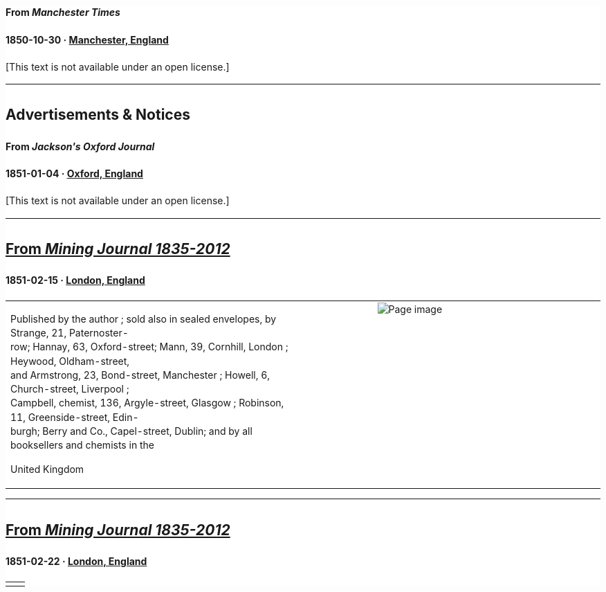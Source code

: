 #### From _Manchester Times_

#### 1850-10-30 &middot; [Manchester, England](http://dbpedia.org/resource/Manchester)

[This text is not available under an open license.]

---

## Advertisements & Notices

#### From _Jackson's Oxford Journal_

#### 1851-01-04 &middot; [Oxford, England](http://dbpedia.org/resource/Oxford)

[This text is not available under an open license.]

---

## [From _Mining Journal 1835-2012_](https://iiif.archivelab.org/iiif/sim_mining-journal_1851-02-15_21_808?page=1)

#### 1851-02-15 &middot; [London, England](http://dbpedia.org/resource/London)

<table style="width: 100%;"><tr><td style="width: 50%">

  
  
Published by the author ; sold also in sealed envelopes, by Strange, 21, Paternoster-  
row; Hannay, 63, Oxford-street; Mann, 39, Cornhill, London ; Heywood, Oldham-street,  
and Armstrong, 23, Bond-street, Manchester ; Howell, 6, Church-street, Liverpool ;  
Campbell, chemist, 136, Argyle-street, Glasgow ; Robinson, 11, Greenside-street, Edin-  
burgh; Berry and Co., Capel-street, Dublin; and by all booksellers and chemists in the  
  
United Kingdom
</td><td style="width: 50%; max-height: 75%; margin: auto; display: block;">
<img alt="Page image" src="https://iiif.archivelab.org/iiif/sim_mining-journal_1851-02-15_21_808&#0036;1/pct:4.836381,61.231203,28.753609,2.850877/600,/0/default.jpg"/>
</td>
</tr></table>

---

## [From _Mining Journal 1835-2012_](https://iiif.archivelab.org/iiif/sim_mining-journal_1851-02-22_21_809?page=1)

#### 1851-02-22 &middot; [London, England](http://dbpedia.org/resource/London)

<table style="width: 100%;"><tr><td style="width: 50%">

  
  